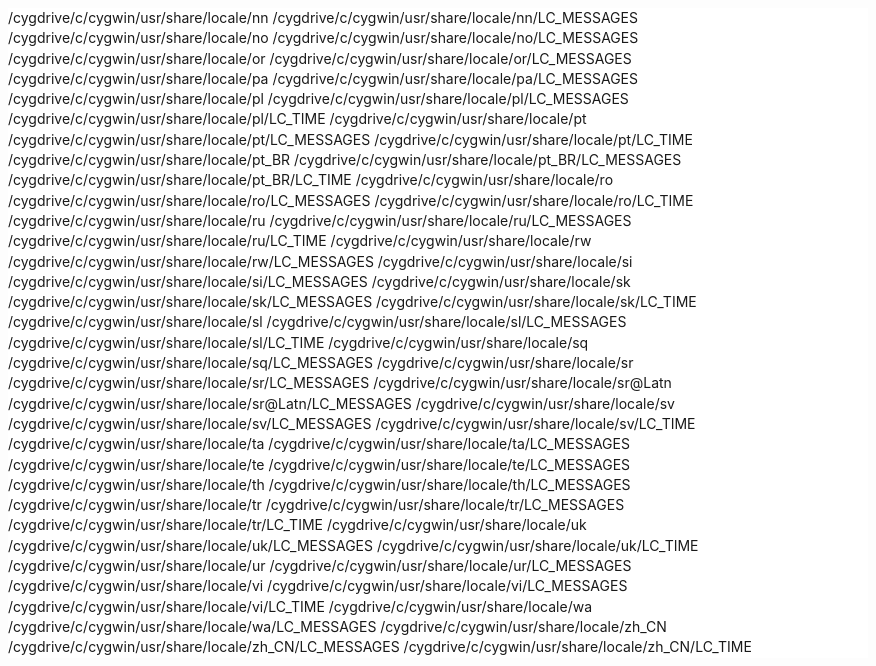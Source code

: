 /cygdrive/c/cygwin/usr/share/locale/nn
/cygdrive/c/cygwin/usr/share/locale/nn/LC_MESSAGES
/cygdrive/c/cygwin/usr/share/locale/no
/cygdrive/c/cygwin/usr/share/locale/no/LC_MESSAGES
/cygdrive/c/cygwin/usr/share/locale/or
/cygdrive/c/cygwin/usr/share/locale/or/LC_MESSAGES
/cygdrive/c/cygwin/usr/share/locale/pa
/cygdrive/c/cygwin/usr/share/locale/pa/LC_MESSAGES
/cygdrive/c/cygwin/usr/share/locale/pl
/cygdrive/c/cygwin/usr/share/locale/pl/LC_MESSAGES
/cygdrive/c/cygwin/usr/share/locale/pl/LC_TIME
/cygdrive/c/cygwin/usr/share/locale/pt
/cygdrive/c/cygwin/usr/share/locale/pt/LC_MESSAGES
/cygdrive/c/cygwin/usr/share/locale/pt/LC_TIME
/cygdrive/c/cygwin/usr/share/locale/pt_BR
/cygdrive/c/cygwin/usr/share/locale/pt_BR/LC_MESSAGES
/cygdrive/c/cygwin/usr/share/locale/pt_BR/LC_TIME
/cygdrive/c/cygwin/usr/share/locale/ro
/cygdrive/c/cygwin/usr/share/locale/ro/LC_MESSAGES
/cygdrive/c/cygwin/usr/share/locale/ro/LC_TIME
/cygdrive/c/cygwin/usr/share/locale/ru
/cygdrive/c/cygwin/usr/share/locale/ru/LC_MESSAGES
/cygdrive/c/cygwin/usr/share/locale/ru/LC_TIME
/cygdrive/c/cygwin/usr/share/locale/rw
/cygdrive/c/cygwin/usr/share/locale/rw/LC_MESSAGES
/cygdrive/c/cygwin/usr/share/locale/si
/cygdrive/c/cygwin/usr/share/locale/si/LC_MESSAGES
/cygdrive/c/cygwin/usr/share/locale/sk
/cygdrive/c/cygwin/usr/share/locale/sk/LC_MESSAGES
/cygdrive/c/cygwin/usr/share/locale/sk/LC_TIME
/cygdrive/c/cygwin/usr/share/locale/sl
/cygdrive/c/cygwin/usr/share/locale/sl/LC_MESSAGES
/cygdrive/c/cygwin/usr/share/locale/sl/LC_TIME
/cygdrive/c/cygwin/usr/share/locale/sq
/cygdrive/c/cygwin/usr/share/locale/sq/LC_MESSAGES
/cygdrive/c/cygwin/usr/share/locale/sr
/cygdrive/c/cygwin/usr/share/locale/sr/LC_MESSAGES
/cygdrive/c/cygwin/usr/share/locale/sr@Latn
/cygdrive/c/cygwin/usr/share/locale/sr@Latn/LC_MESSAGES
/cygdrive/c/cygwin/usr/share/locale/sv
/cygdrive/c/cygwin/usr/share/locale/sv/LC_MESSAGES
/cygdrive/c/cygwin/usr/share/locale/sv/LC_TIME
/cygdrive/c/cygwin/usr/share/locale/ta
/cygdrive/c/cygwin/usr/share/locale/ta/LC_MESSAGES
/cygdrive/c/cygwin/usr/share/locale/te
/cygdrive/c/cygwin/usr/share/locale/te/LC_MESSAGES
/cygdrive/c/cygwin/usr/share/locale/th
/cygdrive/c/cygwin/usr/share/locale/th/LC_MESSAGES
/cygdrive/c/cygwin/usr/share/locale/tr
/cygdrive/c/cygwin/usr/share/locale/tr/LC_MESSAGES
/cygdrive/c/cygwin/usr/share/locale/tr/LC_TIME
/cygdrive/c/cygwin/usr/share/locale/uk
/cygdrive/c/cygwin/usr/share/locale/uk/LC_MESSAGES
/cygdrive/c/cygwin/usr/share/locale/uk/LC_TIME
/cygdrive/c/cygwin/usr/share/locale/ur
/cygdrive/c/cygwin/usr/share/locale/ur/LC_MESSAGES
/cygdrive/c/cygwin/usr/share/locale/vi
/cygdrive/c/cygwin/usr/share/locale/vi/LC_MESSAGES
/cygdrive/c/cygwin/usr/share/locale/vi/LC_TIME
/cygdrive/c/cygwin/usr/share/locale/wa
/cygdrive/c/cygwin/usr/share/locale/wa/LC_MESSAGES
/cygdrive/c/cygwin/usr/share/locale/zh_CN
/cygdrive/c/cygwin/usr/share/locale/zh_CN/LC_MESSAGES
/cygdrive/c/cygwin/usr/share/locale/zh_CN/LC_TIME